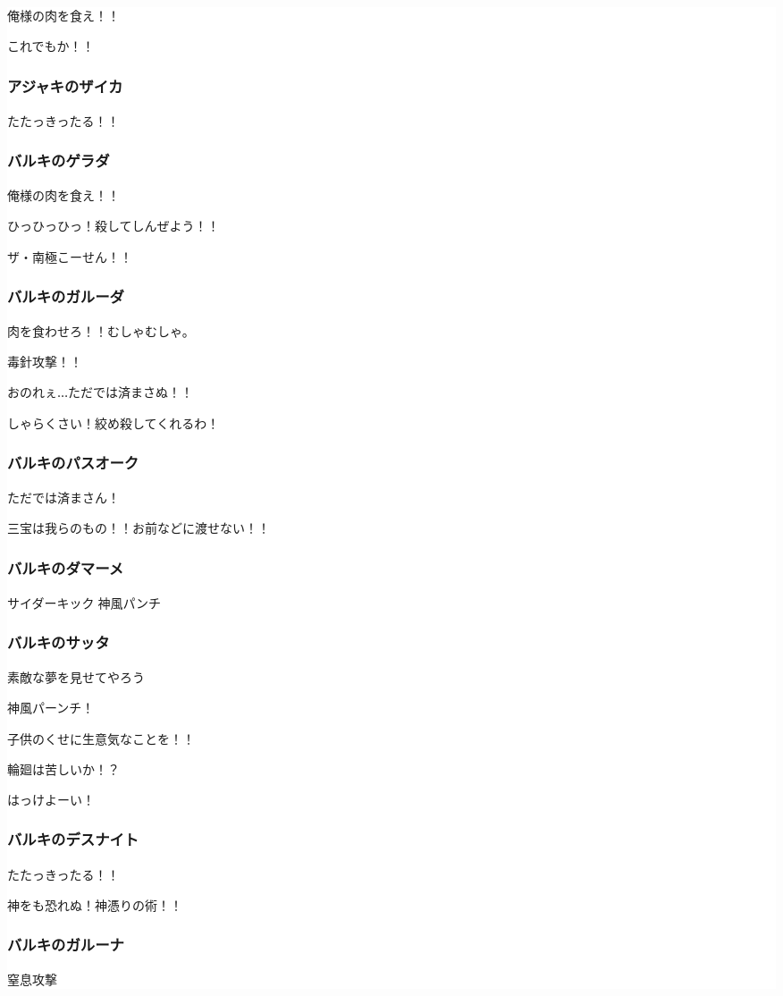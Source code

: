 俺様の肉を食え！！

これでもか！！

### アジャキのザイカ

たたっきったる！！

### バルキのゲラダ

俺様の肉を食え！！

ひっひっひっ！殺してしんぜよう！！

ザ・南極こーせん！！

### バルキのガルーダ

肉を食わせろ！！むしゃむしゃ。

毒針攻撃！！

おのれぇ…ただでは済まさぬ！！

しゃらくさい！絞め殺してくれるわ！

### バルキのパスオーク

ただでは済まさん！

三宝は我らのもの！！お前などに渡せない！！

### バルキのダマーメ

サイダーキック
神風パンチ

### バルキのサッタ

素敵な夢を見せてやろう

神風パーンチ！

子供のくせに生意気なことを！！

輪廻は苦しいか！？

はっけよーい！

### バルキのデスナイト

たたっきったる！！

神をも恐れぬ！神憑りの術！！

### バルキのガルーナ

窒息攻撃
